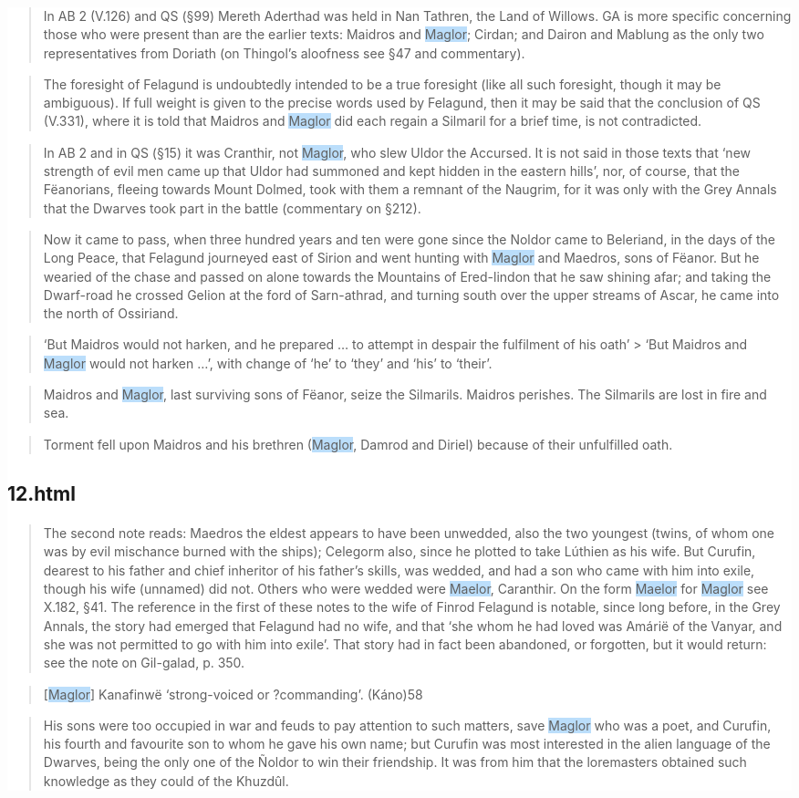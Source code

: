 > In AB 2 (V.126) and QS (§99) Mereth Aderthad was held in Nan Tathren, the Land of Willows. GA is more specific concerning those who were present than are the earlier texts: Maidros and <span style="background-color: #BBDEFB;">Maglor</span>; Cirdan; and Dairon and Mablung as the only two representatives from Doriath (on Thingol’s aloofness see §47 and commentary).

> The foresight of Felagund is undoubtedly intended to be a true foresight (like all such foresight, though it may be ambiguous). If full weight is given to the precise words used by Felagund, then it may be said that the conclusion of QS (V.331), where it is told that Maidros and <span style="background-color: #BBDEFB;">Maglor</span> did each regain a Silmaril for a brief time, is not contradicted.

> In AB 2 and in QS (§15) it was Cranthir, not <span style="background-color: #BBDEFB;">Maglor</span>, who slew Uldor the Accursed. It is not said in those texts that ‘new strength of evil men came up that Uldor had summoned and kept hidden in the eastern hills’, nor, of course, that the Fëanorians, fleeing towards Mount Dolmed, took with them a remnant of the Naugrim, for it was only with the Grey Annals that the Dwarves took part in the battle (commentary on §212).

> Now it came to pass, when three hundred years and ten were gone since the Noldor came to Beleriand, in the days of the Long Peace, that Felagund journeyed east of Sirion and went hunting with <span style="background-color: #BBDEFB;">Maglor</span> and Maedros, sons of Fëanor. But he wearied of the chase and passed on alone towards the Mountains of Ered-lindon that he saw shining afar; and taking the Dwarf-road he crossed Gelion at the ford of Sarn-athrad, and turning south over the upper streams of Ascar, he came into the north of Ossiriand.

> ‘But Maidros would not harken, and he prepared … to attempt in despair the fulfilment of his oath’ > ‘But Maidros and <span style="background-color: #BBDEFB;">Maglor</span> would not harken …’, with change of ‘he’ to ‘they’ and ‘his’ to ‘their’.

> Maidros and <span style="background-color: #BBDEFB;">Maglor</span>, last surviving sons of Fëanor, seize the Silmarils. Maidros perishes. The Silmarils are lost in fire and sea.

> Torment fell upon Maidros and his brethren (<span style="background-color: #BBDEFB;">Maglor</span>, Damrod and Diriel) because of their unfulfilled oath.

## 12.html

> The second note reads: Maedros the eldest appears to have been unwedded, also the two youngest (twins, of whom one was by evil mischance burned with the ships); Celegorm also, since he plotted to take Lúthien as his wife. But Curufin, dearest to his father and chief inheritor of his father’s skills, was wedded, and had a son who came with him into exile, though his wife (unnamed) did not. Others who were wedded were <span style="background-color: #BBDEFB;">Maelor</span>, Caranthir. On the form <span style="background-color: #BBDEFB;">Maelor</span> for <span style="background-color: #BBDEFB;">Maglor</span> see X.182, §41. The reference in the first of these notes to the wife of Finrod Felagund is notable, since long before, in the Grey Annals, the story had emerged that Felagund had no wife, and that ‘she whom he had loved was Amárië of the Vanyar, and she was not permitted to go with him into exile’. That story had in fact been abandoned, or forgotten, but it would return: see the note on Gil-galad, p. 350.

> [<span style="background-color: #BBDEFB;">Maglor</span>] Kanafinwë ‘strong-voiced or ?commanding’. (Káno)58

> His sons were too occupied in war and feuds to pay attention to such matters, save <span style="background-color: #BBDEFB;">Maglor</span> who was a poet, and Curufin, his fourth and favourite son to whom he gave his own name; but Curufin was most interested in the alien language of the Dwarves, being the only one of the Ñoldor to win their friendship. It was from him that the loremasters obtained such knowledge as they could of the Khuzdûl.
